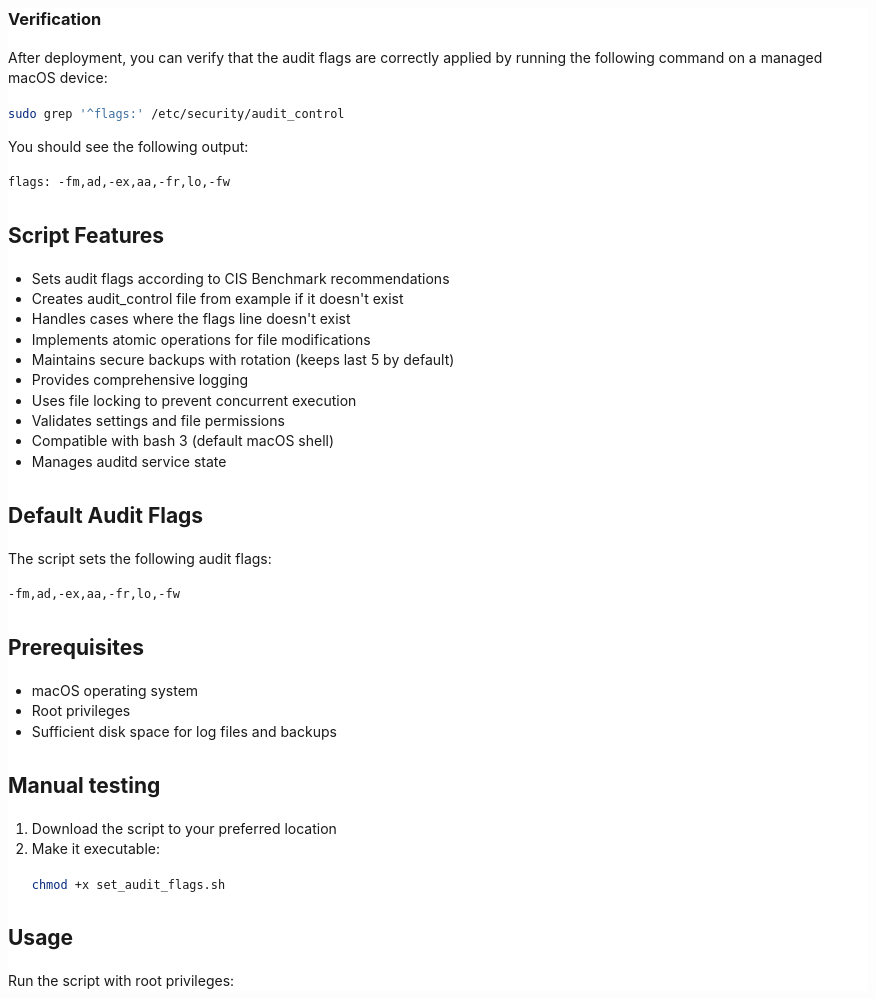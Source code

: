 ### Verification

After deployment, you can verify that the audit flags are correctly applied by running the following command on a managed macOS device:

```bash
sudo grep '^flags:' /etc/security/audit_control
```

You should see the following output:

```
flags: -fm,ad,-ex,aa,-fr,lo,-fw
```

## Script Features

- Sets audit flags according to CIS Benchmark recommendations
- Creates audit_control file from example if it doesn't exist
- Handles cases where the flags line doesn't exist
- Implements atomic operations for file modifications
- Maintains secure backups with rotation (keeps last 5 by default)
- Provides comprehensive logging
- Uses file locking to prevent concurrent execution
- Validates settings and file permissions
- Compatible with bash 3 (default macOS shell)
- Manages auditd service state

## Default Audit Flags

The script sets the following audit flags:
```bash
-fm,ad,-ex,aa,-fr,lo,-fw
```

## Prerequisites

- macOS operating system
- Root privileges
- Sufficient disk space for log files and backups

## Manual testing

1. Download the script to your preferred location
2. Make it executable:
   ```bash
   chmod +x set_audit_flags.sh
   ```

## Usage

Run the script with root privileges:
